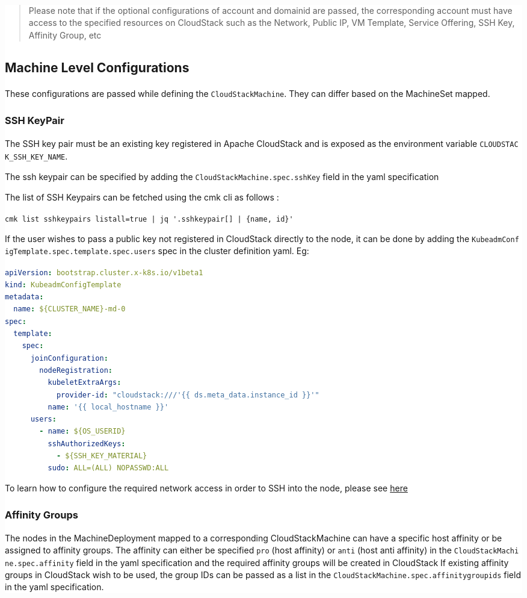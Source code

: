 > Please note that if the optional configurations of account and domainid are passed,
> the corresponding account must have access to the specified resources on CloudStack such as the
> Network, Public IP, VM Template, Service Offering, SSH Key, Affinity Group, etc

## Machine Level Configurations

These configurations are passed while defining the `CloudStackMachine`. They can differ based on the MachineSet mapped.

### SSH KeyPair

The SSH key pair must be an existing key registered in Apache CloudStack and is exposed as the environment variable `CLOUDSTACK_SSH_KEY_NAME`.

The ssh keypair can be specified by adding the `CloudStackMachine.spec.sshKey` field in the yaml specification

The list of SSH Keypairs can be fetched using the cmk cli as follows :
```
cmk list sshkeypairs listall=true | jq '.sshkeypair[] | {name, id}'
```

If the user wishes to pass a public key not registered in CloudStack directly to the node, it can be done by adding the `KubeadmConfigTemplate.spec.template.spec.users`
spec in the cluster definition yaml. Eg:

```yaml
apiVersion: bootstrap.cluster.x-k8s.io/v1beta1
kind: KubeadmConfigTemplate
metadata:
  name: ${CLUSTER_NAME}-md-0
spec:
  template:
    spec:
      joinConfiguration:
        nodeRegistration:
          kubeletExtraArgs:
            provider-id: "cloudstack:///'{{ ds.meta_data.instance_id }}'"
          name: '{{ local_hostname }}'
      users:
        - name: ${OS_USERID}
          sshAuthorizedKeys:
            - ${SSH_KEY_MATERIAL}
          sudo: ALL=(ALL) NOPASSWD:ALL
```

To learn how to configure the required network access in order to SSH into the node, please see [here](../topics/ssh-access.html)

### Affinity Groups

The nodes in the MachineDeployment mapped to a corresponding CloudStackMachine can have a specific host affinity or be assigned to affinity groups.
The affinity can either be specified `pro` (host affinity) or `anti` (host anti affinity) in the `CloudStackMachine.spec.affinity` field in the yaml specification and the required affinity groups will be created in CloudStack
If existing affinity groups in CloudStack wish to be used, the group IDs can be passed as a list in the `CloudStackMachine.spec.affinitygroupids` field in the yaml specification.
